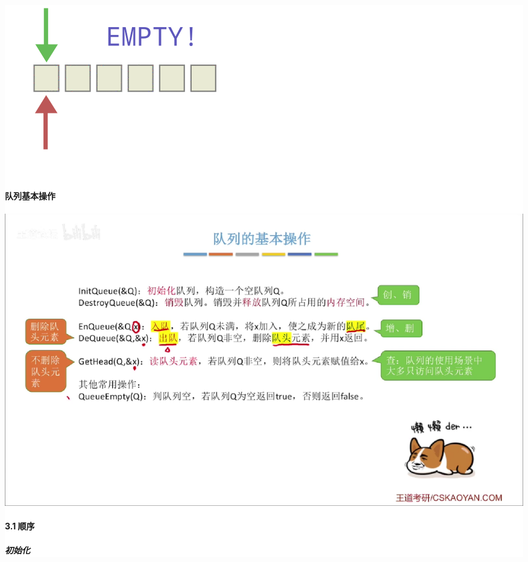 ![img](./assets/assets.数据结构/wKgP3GCJEGGAat_kAADYyYvSH1Y032.gif)

#### 队列基本操作

![image-20240428004042074](./assets/assets.数据结构/image-20240428004042074.png)

#### 3.1 顺序

##### 初始化
